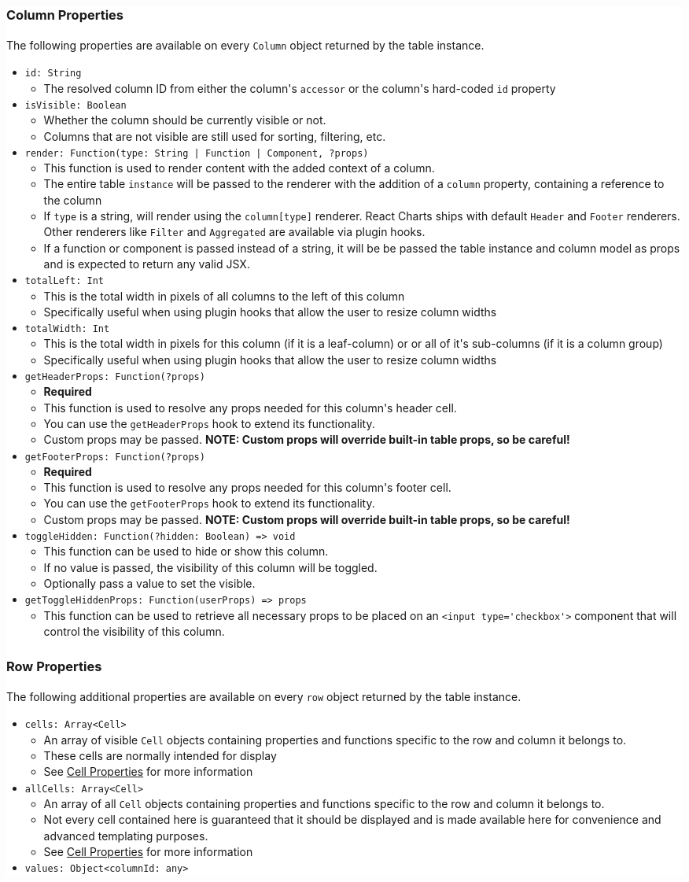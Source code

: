 ### Column Properties

The following properties are available on every `Column` object returned by the table instance.

- `id: String`
  - The resolved column ID from either the column's `accessor` or the column's hard-coded `id` property
- `isVisible: Boolean`
  - Whether the column should be currently visible or not.
  - Columns that are not visible are still used for sorting, filtering, etc.
- `render: Function(type: String | Function | Component, ?props)`
  - This function is used to render content with the added context of a column.
  - The entire table `instance` will be passed to the renderer with the addition of a `column` property, containing a reference to the column
  - If `type` is a string, will render using the `column[type]` renderer. React Charts ships with default `Header` and `Footer` renderers. Other renderers like `Filter` and `Aggregated` are available via plugin hooks.
  - If a function or component is passed instead of a string, it will be be passed the table instance and column model as props and is expected to return any valid JSX.
- `totalLeft: Int`
  - This is the total width in pixels of all columns to the left of this column
  - Specifically useful when using plugin hooks that allow the user to resize column widths
- `totalWidth: Int`
  - This is the total width in pixels for this column (if it is a leaf-column) or or all of it's sub-columns (if it is a column group)
  - Specifically useful when using plugin hooks that allow the user to resize column widths
- `getHeaderProps: Function(?props)`
  - **Required**
  - This function is used to resolve any props needed for this column's header cell.
  - You can use the `getHeaderProps` hook to extend its functionality.
  - Custom props may be passed. **NOTE: Custom props will override built-in table props, so be careful!**
- `getFooterProps: Function(?props)`
  - **Required**
  - This function is used to resolve any props needed for this column's footer cell.
  - You can use the `getFooterProps` hook to extend its functionality.
  - Custom props may be passed. **NOTE: Custom props will override built-in table props, so be careful!**
- `toggleHidden: Function(?hidden: Boolean) => void`
  - This function can be used to hide or show this column.
  - If no value is passed, the visibility of this column will be toggled.
  - Optionally pass a value to set the visible.
- `getToggleHiddenProps: Function(userProps) => props`
  - This function can be used to retrieve all necessary props to be placed on an `<input type='checkbox'>` component that will control the visibility of this column.

### Row Properties

The following additional properties are available on every `row` object returned by the table instance.

- `cells: Array<Cell>`
  - An array of visible `Cell` objects containing properties and functions specific to the row and column it belongs to.
  - These cells are normally intended for display
  - See [Cell Properties](#cell-properties) for more information
- `allCells: Array<Cell>`
  - An array of all `Cell` objects containing properties and functions specific to the row and column it belongs to.
  - Not every cell contained here is guaranteed that it should be displayed and is made available here for convenience and advanced templating purposes.
  - See [Cell Properties](#cell-properties) for more information
- `values: Object<columnId: any>`